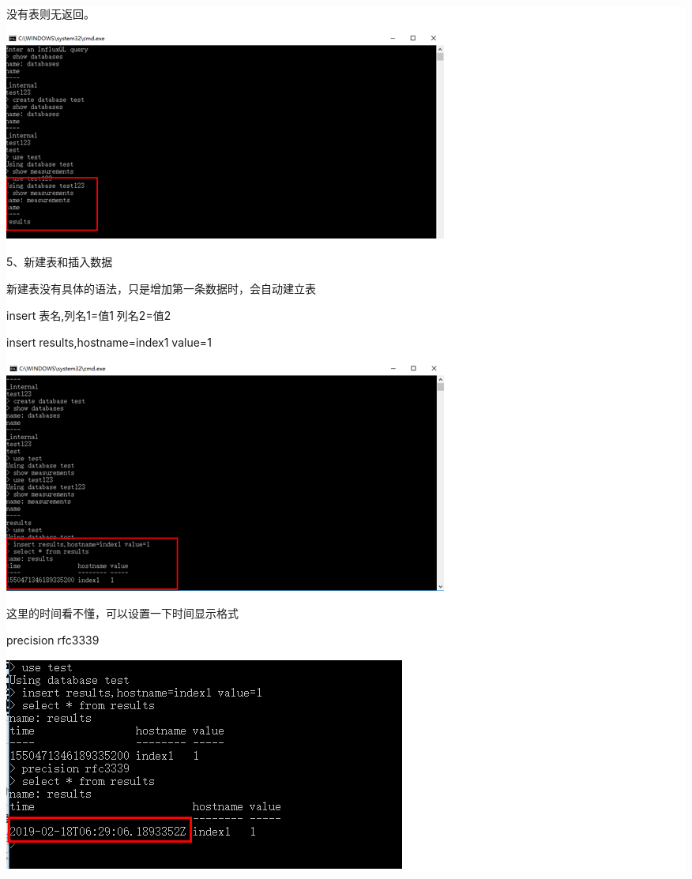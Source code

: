 没有表则无返回。

![image-20220908112332173](../Image/image-20220908112332173.png)

5、新建表和插入数据

新建表没有具体的语法，只是增加第一条数据时，会自动建立表

insert 表名,列名1=值1 列名2=值2

insert results,hostname=index1 value=1

![image-20220908112343604](../Image/image-20220908112343604.png)

这里的时间看不懂，可以设置一下时间显示格式

precision rfc3339

![image-20220908112350544](../Image/image-20220908112350544.png)
